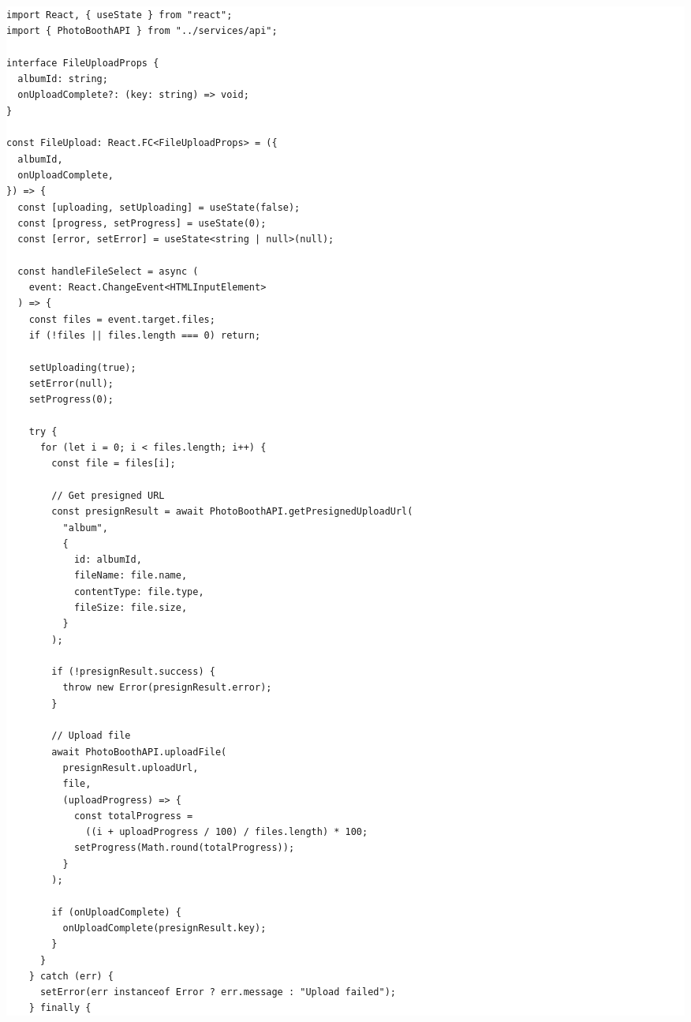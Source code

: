 ```tsx
import React, { useState } from "react";
import { PhotoBoothAPI } from "../services/api";

interface FileUploadProps {
  albumId: string;
  onUploadComplete?: (key: string) => void;
}

const FileUpload: React.FC<FileUploadProps> = ({
  albumId,
  onUploadComplete,
}) => {
  const [uploading, setUploading] = useState(false);
  const [progress, setProgress] = useState(0);
  const [error, setError] = useState<string | null>(null);

  const handleFileSelect = async (
    event: React.ChangeEvent<HTMLInputElement>
  ) => {
    const files = event.target.files;
    if (!files || files.length === 0) return;

    setUploading(true);
    setError(null);
    setProgress(0);

    try {
      for (let i = 0; i < files.length; i++) {
        const file = files[i];

        // Get presigned URL
        const presignResult = await PhotoBoothAPI.getPresignedUploadUrl(
          "album",
          {
            id: albumId,
            fileName: file.name,
            contentType: file.type,
            fileSize: file.size,
          }
        );

        if (!presignResult.success) {
          throw new Error(presignResult.error);
        }

        // Upload file
        await PhotoBoothAPI.uploadFile(
          presignResult.uploadUrl,
          file,
          (uploadProgress) => {
            const totalProgress =
              ((i + uploadProgress / 100) / files.length) * 100;
            setProgress(Math.round(totalProgress));
          }
        );

        if (onUploadComplete) {
          onUploadComplete(presignResult.key);
        }
      }
    } catch (err) {
      setError(err instanceof Error ? err.message : "Upload failed");
    } finally {
```